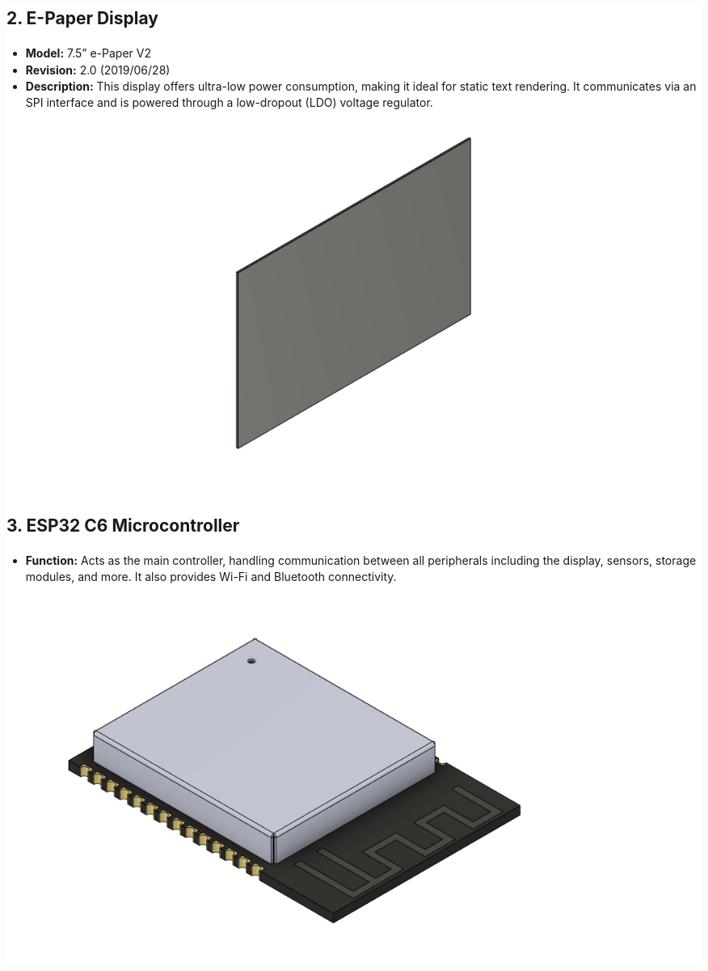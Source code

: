 ## 2. E-Paper Display
- **Model:** 7.5” e-Paper V2  
- **Revision:** 2.0 (2019/06/28)  
- **Description:** This display offers ultra-low power consumption, making it ideal for static text rendering. It communicates via an SPI interface and is powered through a low-dropout (LDO) voltage regulator.
![](./Images/display.png)

## 3. ESP32 C6 Microcontroller
- **Function:** Acts as the main controller, handling communication between all peripherals including the display, sensors, storage modules, and more. It also provides Wi-Fi and Bluetooth connectivity.
![](./Images/ESP32%20v2.png)
